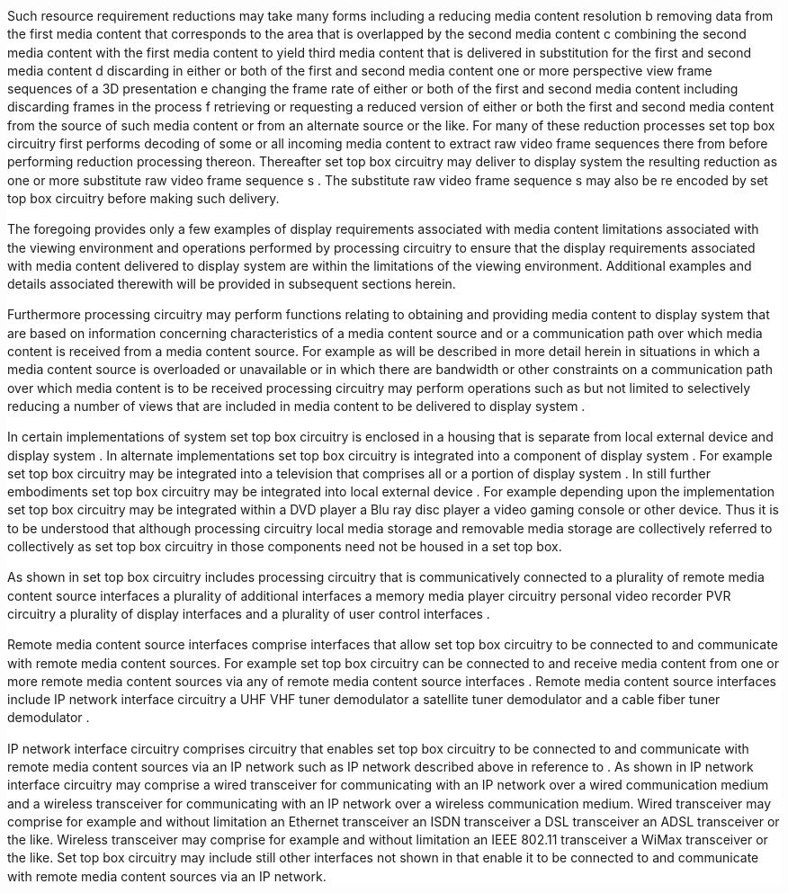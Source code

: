 Such resource requirement reductions may take many forms including a reducing media content resolution b removing data from the first media content that corresponds to the area that is overlapped by the second media content c combining the second media content with the first media content to yield third media content that is delivered in substitution for the first and second media content d discarding in either or both of the first and second media content one or more perspective view frame sequences of a 3D presentation e changing the frame rate of either or both of the first and second media content including discarding frames in the process f retrieving or requesting a reduced version of either or both the first and second media content from the source of such media content or from an alternate source or the like. For many of these reduction processes set top box circuitry first performs decoding of some or all incoming media content to extract raw video frame sequences there from before performing reduction processing thereon. Thereafter set top box circuitry may deliver to display system the resulting reduction as one or more substitute raw video frame sequence s . The substitute raw video frame sequence s may also be re encoded by set top box circuitry before making such delivery.

The foregoing provides only a few examples of display requirements associated with media content limitations associated with the viewing environment and operations performed by processing circuitry to ensure that the display requirements associated with media content delivered to display system are within the limitations of the viewing environment. Additional examples and details associated therewith will be provided in subsequent sections herein.

Furthermore processing circuitry may perform functions relating to obtaining and providing media content to display system that are based on information concerning characteristics of a media content source and or a communication path over which media content is received from a media content source. For example as will be described in more detail herein in situations in which a media content source is overloaded or unavailable or in which there are bandwidth or other constraints on a communication path over which media content is to be received processing circuitry may perform operations such as but not limited to selectively reducing a number of views that are included in media content to be delivered to display system .

In certain implementations of system set top box circuitry is enclosed in a housing that is separate from local external device and display system . In alternate implementations set top box circuitry is integrated into a component of display system . For example set top box circuitry may be integrated into a television that comprises all or a portion of display system . In still further embodiments set top box circuitry may be integrated into local external device . For example depending upon the implementation set top box circuitry may be integrated within a DVD player a Blu ray disc player a video gaming console or other device. Thus it is to be understood that although processing circuitry local media storage and removable media storage are collectively referred to collectively as set top box circuitry in those components need not be housed in a set top box.

As shown in set top box circuitry includes processing circuitry that is communicatively connected to a plurality of remote media content source interfaces a plurality of additional interfaces a memory media player circuitry personal video recorder PVR circuitry a plurality of display interfaces and a plurality of user control interfaces .

Remote media content source interfaces comprise interfaces that allow set top box circuitry to be connected to and communicate with remote media content sources. For example set top box circuitry can be connected to and receive media content from one or more remote media content sources via any of remote media content source interfaces . Remote media content source interfaces include IP network interface circuitry a UHF VHF tuner demodulator a satellite tuner demodulator and a cable fiber tuner demodulator .

IP network interface circuitry comprises circuitry that enables set top box circuitry to be connected to and communicate with remote media content sources via an IP network such as IP network described above in reference to . As shown in IP network interface circuitry may comprise a wired transceiver for communicating with an IP network over a wired communication medium and a wireless transceiver for communicating with an IP network over a wireless communication medium. Wired transceiver may comprise for example and without limitation an Ethernet transceiver an ISDN transceiver a DSL transceiver an ADSL transceiver or the like. Wireless transceiver may comprise for example and without limitation an IEEE 802.11 transceiver a WiMax transceiver or the like. Set top box circuitry may include still other interfaces not shown in that enable it to be connected to and communicate with remote media content sources via an IP network.
